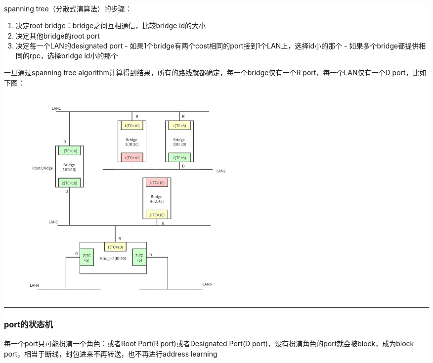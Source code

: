 spanning tree（分散式演算法）的步骤：

  1. 决定root bridge：bridge之间互相通信，比较bridge id的大小
  2. 决定其他bridge的root port
  3. 决定每一个LAN的designated port
    - 如果1个bridge有两个cost相同的port接到1个LAN上，选择id小的那个
    - 如果多个bridge都提供相同的rpc，选择bridge id小的那个

  一旦通过spanning tree algorithm计算得到结果，所有的路线就都确定，每一个bridge仅有一个R port，每一个LAN仅有一个D port，比如下图：

  <img src="/images/network/spanningTree.png" width="500" alt="spanningTree" />

---

### port的状态机

每一个port只可能扮演一个角色：或者Root Port(R port)或者Designated Port(D port)，没有扮演角色的port就会被block，成为block port，相当于断线，封包进来不再转送，也不再进行address learning
